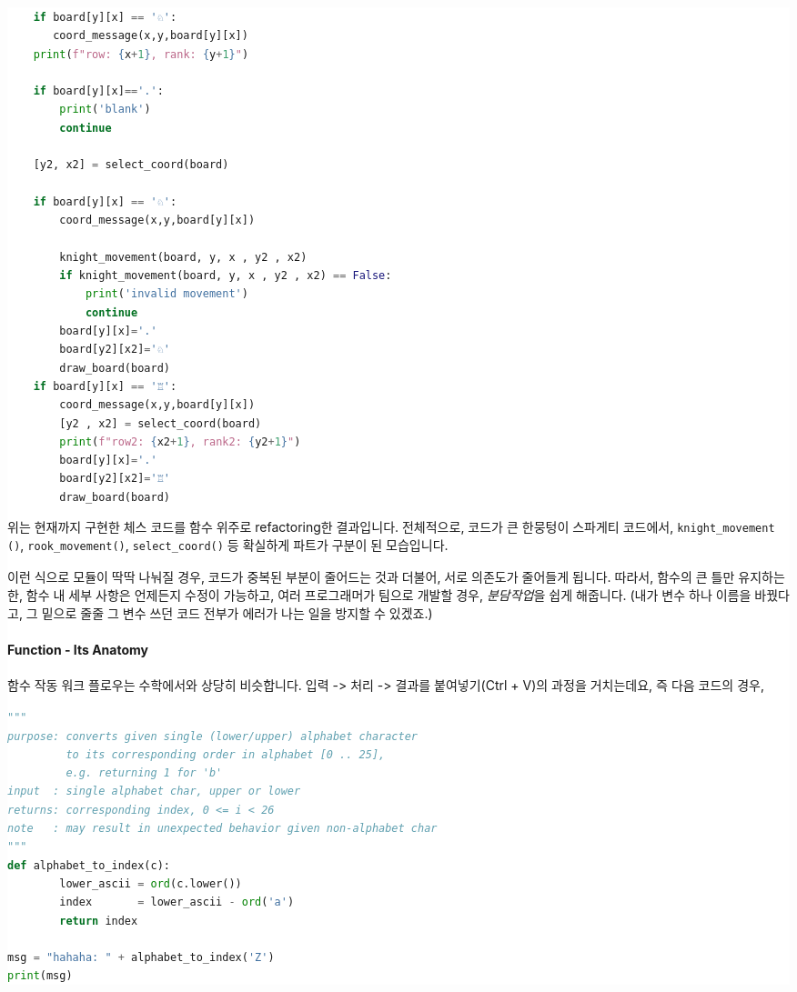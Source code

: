 ```python
    if board[y][x] == '♘':
       coord_message(x,y,board[y][x])
    print(f"row: {x+1}, rank: {y+1}")

    if board[y][x]=='.':
        print('blank')
        continue

    [y2, x2] = select_coord(board)

    if board[y][x] == '♘':
        coord_message(x,y,board[y][x])

        knight_movement(board, y, x , y2 , x2)
        if knight_movement(board, y, x , y2 , x2) == False:
            print('invalid movement')
            continue
        board[y][x]='.'
        board[y2][x2]='♘'
        draw_board(board)
    if board[y][x] == '♖':
        coord_message(x,y,board[y][x])
        [y2 , x2] = select_coord(board)
        print(f"row2: {x2+1}, rank2: {y2+1}")
        board[y][x]='.'
        board[y2][x2]='♖'
        draw_board(board)
```
위는 현재까지 구현한 체스 코드를 함수 위주로 refactoring한 결과입니다.
전체적으로, 코드가 큰 한뭉텅이 스파게티 코드에서, `knight_movement()`, `rook_movement()`, `select_coord()` 등 확실하게 파트가 구분이 된 모습입니다.

이런 식으로 모듈이 딱딱 나눠질 경우, 코드가 중복된 부분이 줄어드는 것과 더불어,
서로 의존도가 줄어들게 됩니다.
따라서, 함수의 큰 틀만 유지하는 한, 함수 내 세부 사항은 언제든지 수정이 가능하고,
여러 프로그래머가 팀으로 개발할 경우, *분담작업*을 쉽게 해줍니다. (내가 변수 하나 이름을 바꿨다고, 그 밑으로 줄줄 그 변수 쓰던 코드 전부가 에러가 나는 일을 방지할 수 있겠죠.)


#### Function - Its Anatomy
함수 작동 워크 플로우는 수학에서와 상당히 비슷합니다. 입력 -> 처리 -> 결과를 붙여넣기(Ctrl + V)의 과정을 거치는데요, 즉 다음 코드의 경우,

```python
"""
purpose: converts given single (lower/upper) alphabet character
         to its corresponding order in alphabet [0 .. 25],
         e.g. returning 1 for 'b'
input  : single alphabet char, upper or lower
returns: corresponding index, 0 <= i < 26
note   : may result in unexpected behavior given non-alphabet char
"""
def alphabet_to_index(c):
        lower_ascii = ord(c.lower())
        index       = lower_ascii - ord('a')
        return index

msg = "hahaha: " + alphabet_to_index('Z')
print(msg)
```


[^f]: 체스와는 다르게, 우리가 구현한 저장구조는 2-D 리스트이기에, index가 0부터 시작합니다 (zero-based).
[^i]: 숫자위치로 값을 찾는 행위